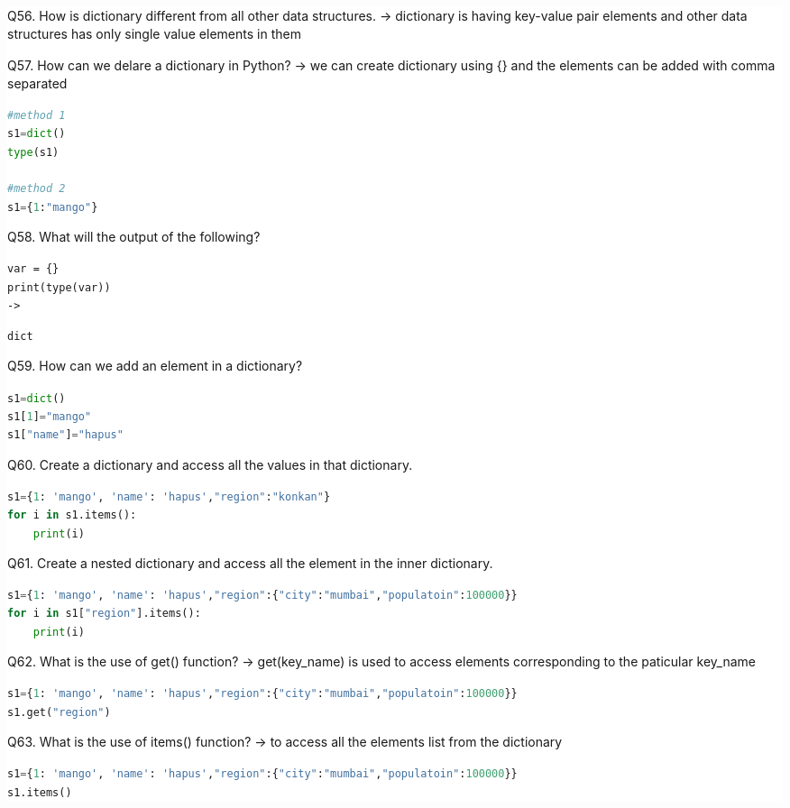 
Q56. How is dictionary different from all other data structures.
-> dictionary is having key-value pair elements and other data structures has only single value elements in them


Q57. How can we delare a dictionary in Python?
-> we can create dictionary using {} and the elements can be added with comma separated
```python
#method 1
s1=dict()
type(s1)

#method 2
s1={1:"mango"}
```

Q58. What will the output of the following?
```
var = {}
print(type(var))
->
```
`dict`


Q59. How can we add an element in a dictionary?
```python
s1=dict()
s1[1]="mango"
s1["name"]="hapus"
```


Q60. Create a dictionary and access all the values in that dictionary.
```python
s1={1: 'mango', 'name': 'hapus',"region":"konkan"}
for i in s1.items():
    print(i)
```

Q61. Create a nested dictionary and access all the element in the inner dictionary.
```python
s1={1: 'mango', 'name': 'hapus',"region":{"city":"mumbai","populatoin":100000}}
for i in s1["region"].items():
    print(i)
```

Q62. What is the use of get() function?
-> get(key_name) is used to access elements corresponding to the paticular key_name
```python
s1={1: 'mango', 'name': 'hapus',"region":{"city":"mumbai","populatoin":100000}}
s1.get("region")
```

Q63. What is the use of items() function?
-> to access all the elements list from the dictionary
```python
s1={1: 'mango', 'name': 'hapus',"region":{"city":"mumbai","populatoin":100000}}
s1.items()
```
